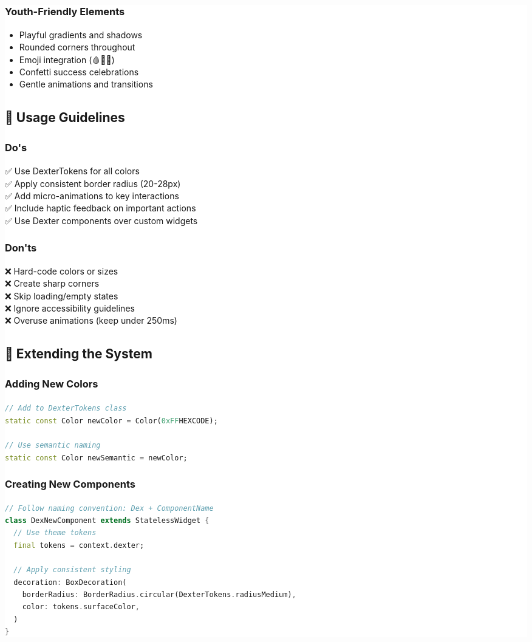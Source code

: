 ### Youth-Friendly Elements
- Playful gradients and shadows
- Rounded corners throughout
- Emoji integration (🩸💚🔥)
- Confetti success celebrations
- Gentle animations and transitions

## 🚀 Usage Guidelines

### Do's
✅ Use DexterTokens for all colors  
✅ Apply consistent border radius (20-28px)  
✅ Add micro-animations to key interactions  
✅ Include haptic feedback on important actions  
✅ Use Dexter components over custom widgets  

### Don'ts
❌ Hard-code colors or sizes  
❌ Create sharp corners  
❌ Skip loading/empty states  
❌ Ignore accessibility guidelines  
❌ Overuse animations (keep under 250ms)  

## 🎨 Extending the System

### Adding New Colors
```dart
// Add to DexterTokens class
static const Color newColor = Color(0xFFHEXCODE);

// Use semantic naming
static const Color newSemantic = newColor;
```

### Creating New Components
```dart
// Follow naming convention: Dex + ComponentName
class DexNewComponent extends StatelessWidget {
  // Use theme tokens
  final tokens = context.dexter;
  
  // Apply consistent styling
  decoration: BoxDecoration(
    borderRadius: BorderRadius.circular(DexterTokens.radiusMedium),
    color: tokens.surfaceColor,
  )
}
```
